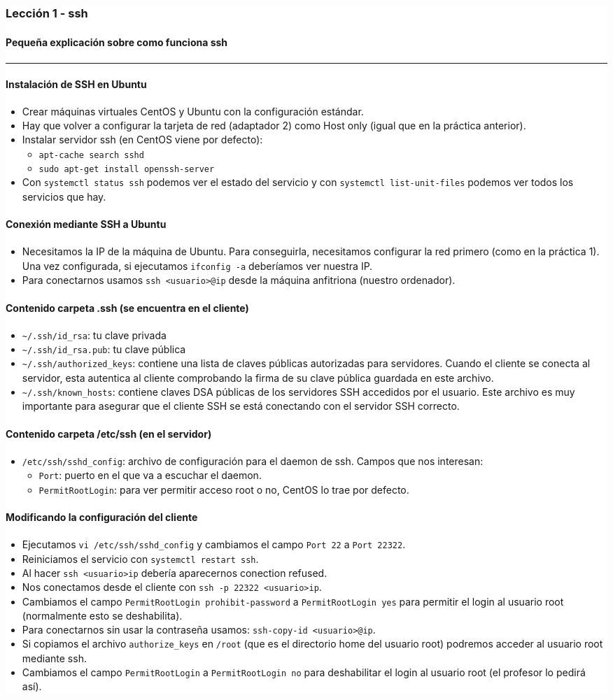 ### Lección 1 - ssh

#### Pequeña explicación sobre como funciona ssh

---

#### Instalación de SSH en Ubuntu

- Crear máquinas virtuales CentOS y Ubuntu con la configuración estándar.
- Hay que volver a configurar la tarjeta de red (adaptador 2) como Host only (igual que en la práctica anterior).
- Instalar servidor ssh (en CentOS viene por defecto):
  - `apt-cache search sshd`
  - `sudo apt-get install openssh-server`
- Con `systemctl status ssh` podemos ver el estado del servicio y con `systemctl list-unit-files` podemos ver todos los servicios que hay.

#### Conexión mediante SSH a Ubuntu

- Necesitamos la IP de la máquina de Ubuntu. Para conseguirla, necesitamos configurar la red primero (como en la práctica 1). Una vez configurada, si ejecutamos `ifconfig -a` deberíamos ver nuestra IP.
- Para conectarnos usamos `ssh <usuario>@ip` desde la máquina anfitriona (nuestro ordenador).

#### Contenido carpeta .ssh (se encuentra en el cliente)

- `~/.ssh/id_rsa`: tu clave privada
- `~/.ssh/id_rsa.pub`: tu clave pública
- `~/.ssh/authorized_keys`: contiene una lista de claves públicas autorizadas para servidores. Cuando el cliente se conecta al servidor, esta autentica al cliente comprobando la firma de su clave pública guardada en este archivo.
- `~/.ssh/known_hosts`: contiene claves DSA públicas de los servidores SSH accedidos por el usuario. Este archivo es muy importante para asegurar que el cliente SSH se está conectando con el servidor SSH correcto.

#### Contenido carpeta /etc/ssh (en el servidor)

- `/etc/ssh/sshd_config`: archivo de configuración para el daemon de ssh. Campos que nos interesan:
  - `Port`: puerto en el que va a escuchar el daemon.
  - `PermitRootLogin`: para ver permitir acceso root o no, CentOS lo trae por defecto. 

#### Modificando la configuración del cliente

- Ejecutamos `vi /etc/ssh/sshd_config` y cambiamos el campo `Port 22` a `Port 22322`.
- Reiniciamos el servicio con `systemctl restart ssh`.
- Al hacer `ssh <usuario>ip` debería aparecernos conection refused.
- Nos conectamos desde el cliente con `ssh -p 22322 <usuario>ip`.
- Cambiamos el campo `PermitRootLogin prohibit-password` a `PermitRootLogin yes` para permitir el login al usuario root (normalmente esto se deshabilita).
- Para conectarnos sin usar la contraseña usamos: `ssh-copy-id <usuario>@ip`.
- Si copiamos el archivo `authorize_keys` en `/root` (que es el directorio home del usuario root) podremos acceder al usuario root mediante ssh.
- Cambiamos el campo `PermitRootLogin` a `PermitRootLogin no` para deshabilitar el login al usuario root (el profesor lo pedirá así).
